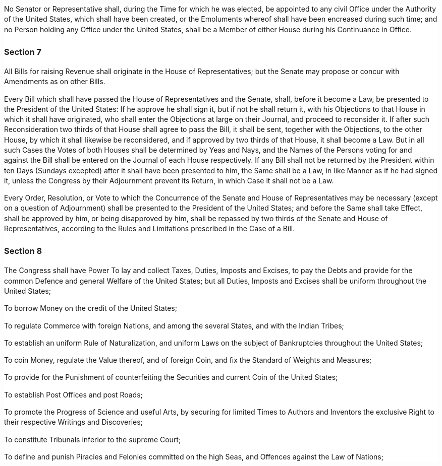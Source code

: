 No Senator or Representative shall, during the Time for which he was elected, be appointed to any civil Office under the Authority of the United States, which shall have been created, or the Emoluments whereof shall have been encreased during such time; and no Person holding any Office under the United States, shall be a Member of either House during his Continuance in Office.

### Section 7
All Bills for raising Revenue shall originate in the House of Representatives; but the Senate may propose or concur with Amendments as on other Bills.

Every Bill which shall have passed the House of Representatives and the Senate, shall, before it become a Law, be presented to the President of the United States: If he approve he shall sign it, but if not he shall return it, with his Objections to that House in which it shall have originated, who shall enter the Objections at large on their Journal, and proceed to reconsider it.  If after such Reconsideration two thirds of that House shall agree to pass the Bill, it shall be sent, together with the Objections, to the other House, by which it shall likewise be reconsidered, and if approved by two thirds of that House, it shall become a Law. But in all such Cases the Votes of both Houses shall be determined by Yeas and Nays, and the Names of the Persons voting for and against the Bill shall be entered on the Journal of each House respectively. If any Bill shall not be returned by the President within ten Days (Sundays excepted) after it shall have been presented to him, the Same shall be a Law, in like Manner as if he had signed it, unless the Congress by their Adjournment prevent its Return, in which Case it shall not be a Law.

Every Order, Resolution, or Vote to which the Concurrence of the Senate and House of Representatives may be necessary (except on a question of Adjournment) shall be presented to the President of the United States; and before the Same shall take Effect, shall be approved by him, or being disapproved by him, shall be repassed by two thirds of the Senate and House of Representatives, according to the Rules and Limitations prescribed in the Case of a Bill.

### Section 8
The Congress shall have Power To lay and collect Taxes, Duties, Imposts and Excises, to pay the Debts and provide for the common Defence and general Welfare of the United States; but all Duties, Imposts and Excises shall be uniform throughout the United States;

To borrow Money on the credit of the United States;

To regulate Commerce with foreign Nations, and among the several States, and with the Indian Tribes;

To establish an uniform Rule of Naturalization, and uniform Laws on the subject of Bankruptcies throughout the United States;

To coin Money, regulate the Value thereof, and of foreign Coin, and fix the Standard of Weights and Measures;

To provide for the Punishment of counterfeiting the Securities and current Coin of the United States;

To establish Post Offices and post Roads;

To promote the Progress of Science and useful Arts, by securing for limited Times to Authors and Inventors the exclusive Right to their respective Writings and Discoveries;

To constitute Tribunals inferior to the supreme Court;

To define and punish Piracies and Felonies committed on the high Seas, and Offences against the Law of Nations;
